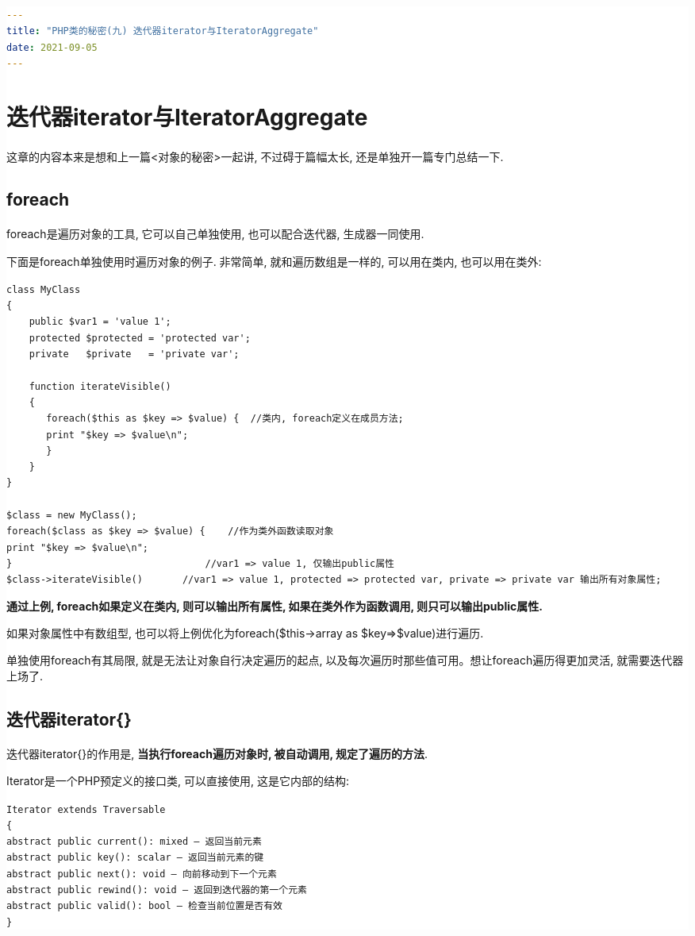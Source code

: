```yaml
---
title: "PHP类的秘密(九) 迭代器iterator与IteratorAggregate"
date: 2021-09-05
---
```



# 迭代器iterator与IteratorAggregate

这章的内容本来是想和上一篇<对象的秘密>一起讲, 不过碍于篇幅太长, 还是单独开一篇专门总结一下.

## foreach
foreach是遍历对象的工具, 它可以自己单独使用, 也可以配合迭代器, 生成器一同使用. 

下面是foreach单独使用时遍历对象的例子. 非常简单, 就和遍历数组是一样的, 可以用在类内, 也可以用在类外:

    class MyClass
    {
        public $var1 = 'value 1';
        protected $protected = 'protected var';
        private   $private   = 'private var';

        function iterateVisible() 
        {
           foreach($this as $key => $value) {  //类内, foreach定义在成员方法;
           print "$key => $value\n";
           }
        }
    }

    $class = new MyClass();
    foreach($class as $key => $value) {    //作为类外函数读取对象
    print "$key => $value\n";
    }                                  //var1 => value 1, 仅输出public属性
    $class->iterateVisible()       //var1 => value 1, protected => protected var, private => private var 输出所有对象属性;
    
**通过上例, foreach如果定义在类内, 则可以输出所有属性, 如果在类外作为函数调用, 则只可以输出public属性.**

如果对象属性中有数组型, 也可以将上例优化为foreach(\$this->array as \$key=>$value)进行遍历. 

单独使用foreach有其局限, 就是无法让对象自行决定遍历的起点, 以及每次遍历时那些值可用。想让foreach遍历得更加灵活, 就需要迭代器上场了.


## 迭代器iterator{}

迭代器iterator{}的作用是, **当执行foreach遍历对象时, 被自动调用, 规定了遍历的方法**. 

Iterator是一个PHP预定义的接口类, 可以直接使用, 这是它内部的结构:

    Iterator extends Traversable 
    {
    abstract public current(): mixed — 返回当前元素
    abstract public key(): scalar — 返回当前元素的键
    abstract public next(): void — 向前移动到下一个元素
    abstract public rewind(): void — 返回到迭代器的第一个元素
    abstract public valid(): bool — 检查当前位置是否有效
    }
    